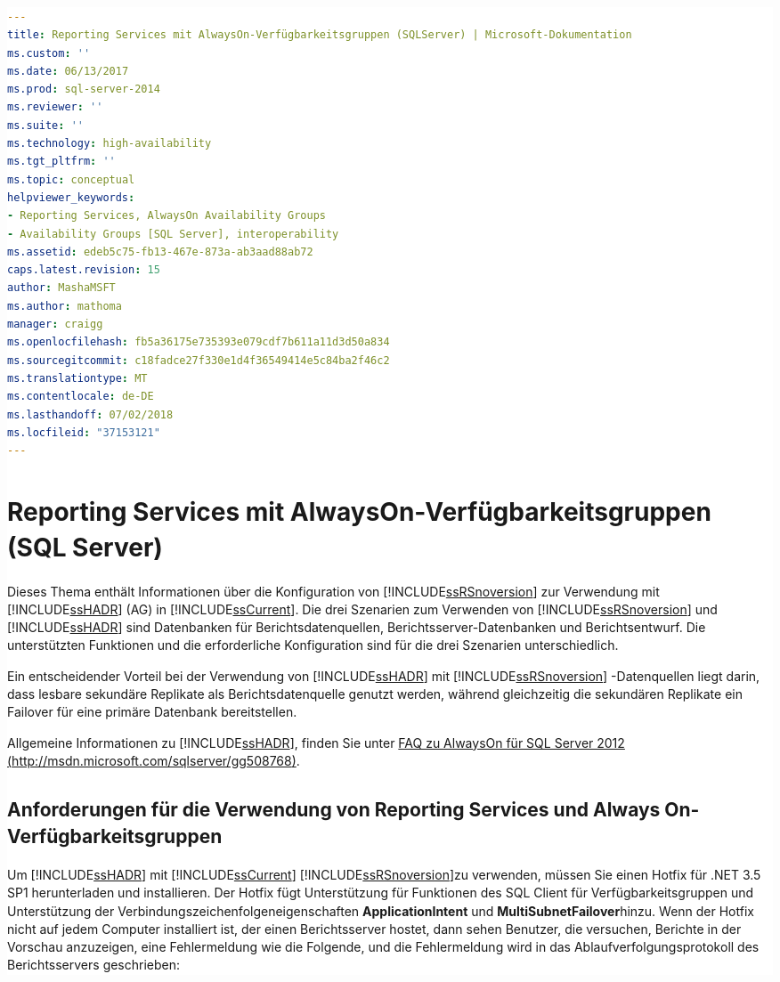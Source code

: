 ```yaml
---
title: Reporting Services mit AlwaysOn-Verfügbarkeitsgruppen (SQLServer) | Microsoft-Dokumentation
ms.custom: ''
ms.date: 06/13/2017
ms.prod: sql-server-2014
ms.reviewer: ''
ms.suite: ''
ms.technology: high-availability
ms.tgt_pltfrm: ''
ms.topic: conceptual
helpviewer_keywords:
- Reporting Services, AlwaysOn Availability Groups
- Availability Groups [SQL Server], interoperability
ms.assetid: edeb5c75-fb13-467e-873a-ab3aad88ab72
caps.latest.revision: 15
author: MashaMSFT
ms.author: mathoma
manager: craigg
ms.openlocfilehash: fb5a36175e735393e079cdf7b611a11d3d50a834
ms.sourcegitcommit: c18fadce27f330e1d4f36549414e5c84ba2f46c2
ms.translationtype: MT
ms.contentlocale: de-DE
ms.lasthandoff: 07/02/2018
ms.locfileid: "37153121"
---
```

# <a name="reporting-services-with-alwayson-availability-groups-sql-server"></a>Reporting Services mit AlwaysOn-Verfügbarkeitsgruppen (SQL Server)
  Dieses Thema enthält Informationen über die Konfiguration von [!INCLUDE[ssRSnoversion](../../../includes/ssrsnoversion-md.md)] zur Verwendung mit [!INCLUDE[ssHADR](../../../includes/sshadr-md.md)] (AG) in [!INCLUDE[ssCurrent](../../../includes/sscurrent-md.md)]. Die drei Szenarien zum Verwenden von [!INCLUDE[ssRSnoversion](../../../includes/ssrsnoversion-md.md)] und [!INCLUDE[ssHADR](../../../includes/sshadr-md.md)] sind Datenbanken für Berichtsdatenquellen, Berichtsserver-Datenbanken und Berichtsentwurf. Die unterstützten Funktionen und die erforderliche Konfiguration sind für die drei Szenarien unterschiedlich.  
  
 Ein entscheidender Vorteil bei der Verwendung von [!INCLUDE[ssHADR](../../../includes/sshadr-md.md)] mit [!INCLUDE[ssRSnoversion](../../../includes/ssrsnoversion-md.md)] -Datenquellen liegt darin, dass lesbare sekundäre Replikate als Berichtsdatenquelle genutzt werden, während gleichzeitig die sekundären Replikate ein Failover für eine primäre Datenbank bereitstellen.  
  
 Allgemeine Informationen zu [!INCLUDE[ssHADR](../../../includes/sshadr-md.md)], finden Sie unter [FAQ zu AlwaysOn für SQL Server 2012 (http://msdn.microsoft.com/sqlserver/gg508768)](http://msdn.microsoft.com/sqlserver/gg508768).  
  
   
  
##  <a name="bkmk_requirements"></a> Anforderungen für die Verwendung von Reporting Services und Always On-Verfügbarkeitsgruppen  
 Um [!INCLUDE[ssHADR](../../../includes/sshadr-md.md)] mit [!INCLUDE[ssCurrent](../../../includes/sscurrent-md.md)] [!INCLUDE[ssRSnoversion](../../../includes/ssrsnoversion-md.md)]zu verwenden, müssen Sie einen Hotfix für .NET 3.5 SP1 herunterladen und installieren. Der Hotfix fügt Unterstützung für Funktionen des SQL Client für Verfügbarkeitsgruppen und Unterstützung der Verbindungszeichenfolgeneigenschaften **ApplicationIntent** und **MultiSubnetFailover**hinzu. Wenn der Hotfix nicht auf jedem Computer installiert ist, der einen Berichtsserver hostet, dann sehen Benutzer, die versuchen, Berichte in der Vorschau anzuzeigen, eine Fehlermeldung wie die Folgende, und die Fehlermeldung wird in das Ablaufverfolgungsprotokoll des Berichtsservers geschrieben:  
  